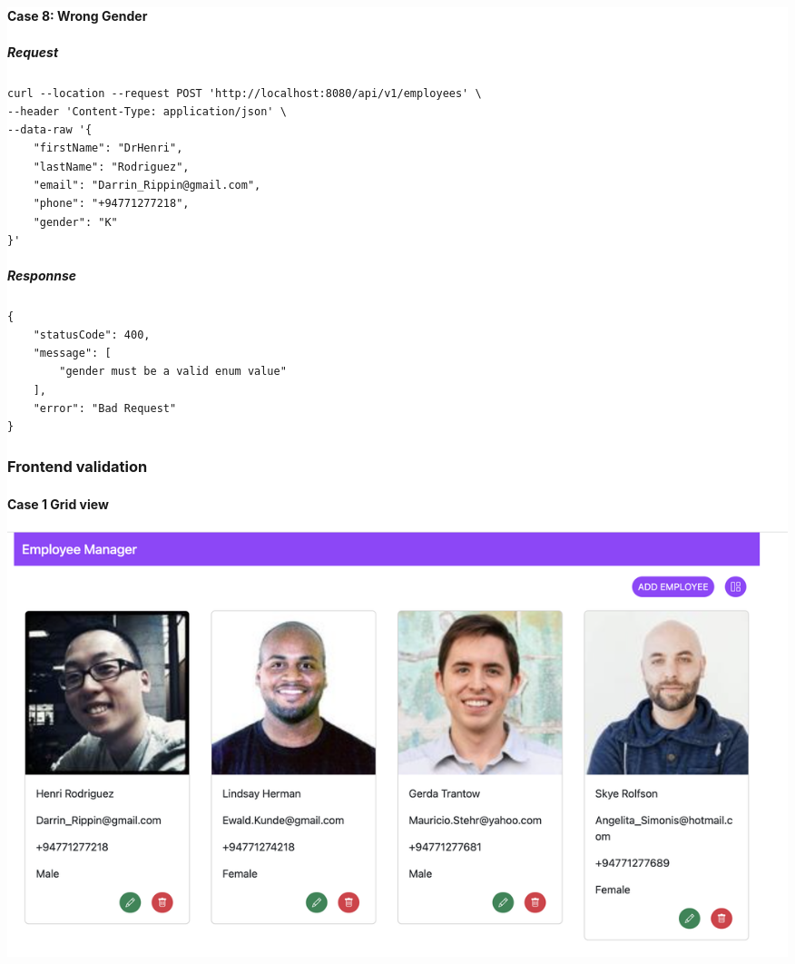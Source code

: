 #### **Case 8**: Wrong Gender
##### **Request**
```
curl --location --request POST 'http://localhost:8080/api/v1/employees' \
--header 'Content-Type: application/json' \
--data-raw '{
    "firstName": "DrHenri",
    "lastName": "Rodriguez",
    "email": "Darrin_Rippin@gmail.com",
    "phone": "+94771277218",
    "gender": "K"
}'
```
##### **Responnse**
```
{
    "statusCode": 400,
    "message": [
        "gender must be a valid enum value"
    ],
    "error": "Bad Request"
}
```

### Frontend validation
#### **Case 1** Grid view

![](images/grid.png)
